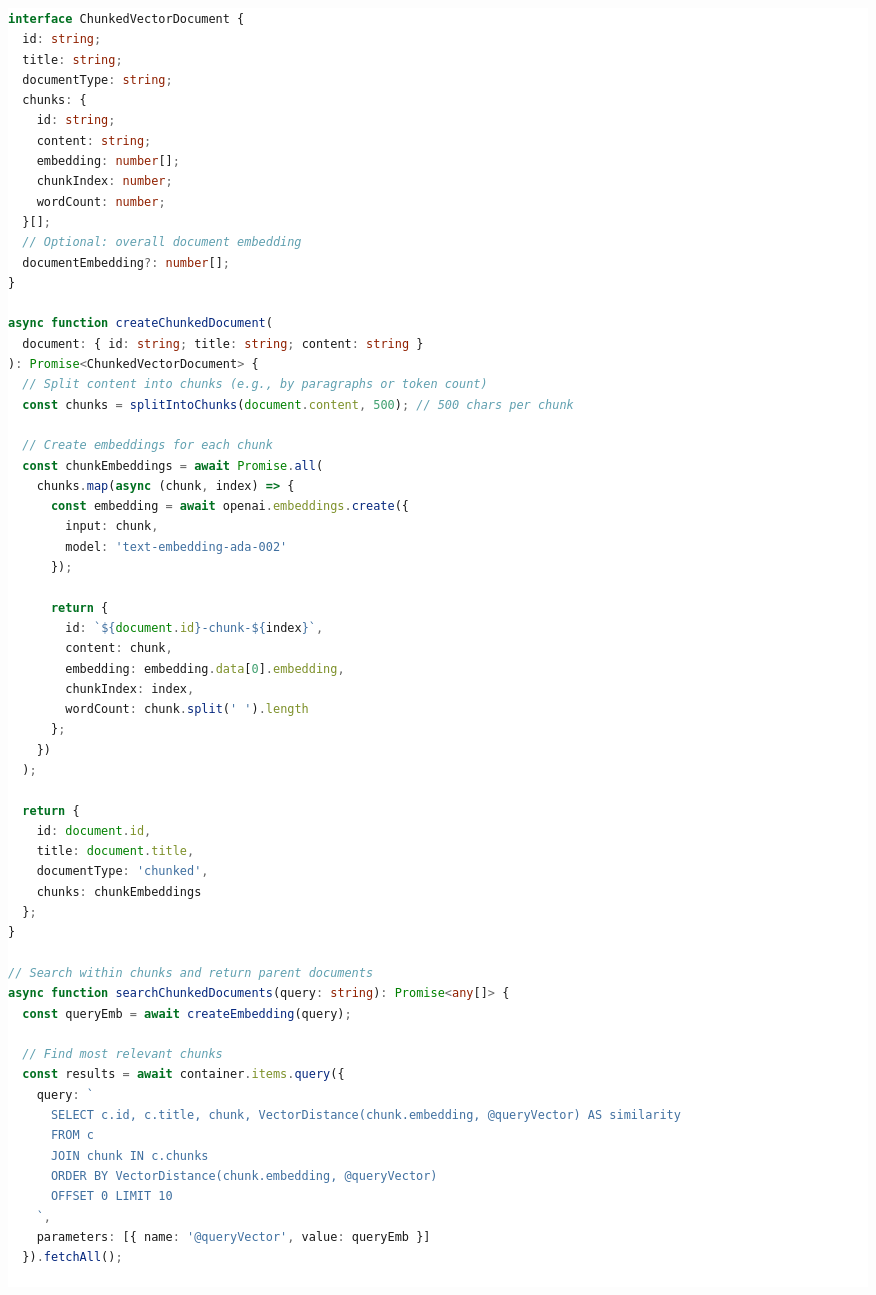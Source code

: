 ```typescript
interface ChunkedVectorDocument {
  id: string;
  title: string;
  documentType: string;
  chunks: {
    id: string;
    content: string;
    embedding: number[];
    chunkIndex: number;
    wordCount: number;
  }[];
  // Optional: overall document embedding
  documentEmbedding?: number[];
}

async function createChunkedDocument(
  document: { id: string; title: string; content: string }
): Promise<ChunkedVectorDocument> {
  // Split content into chunks (e.g., by paragraphs or token count)
  const chunks = splitIntoChunks(document.content, 500); // 500 chars per chunk
  
  // Create embeddings for each chunk
  const chunkEmbeddings = await Promise.all(
    chunks.map(async (chunk, index) => {
      const embedding = await openai.embeddings.create({
        input: chunk,
        model: 'text-embedding-ada-002'
      });
      
      return {
        id: `${document.id}-chunk-${index}`,
        content: chunk,
        embedding: embedding.data[0].embedding,
        chunkIndex: index,
        wordCount: chunk.split(' ').length
      };
    })
  );
  
  return {
    id: document.id,
    title: document.title,
    documentType: 'chunked',
    chunks: chunkEmbeddings
  };
}

// Search within chunks and return parent documents
async function searchChunkedDocuments(query: string): Promise<any[]> {
  const queryEmb = await createEmbedding(query);
  
  // Find most relevant chunks
  const results = await container.items.query({
    query: `
      SELECT c.id, c.title, chunk, VectorDistance(chunk.embedding, @queryVector) AS similarity
      FROM c
      JOIN chunk IN c.chunks
      ORDER BY VectorDistance(chunk.embedding, @queryVector)
      OFFSET 0 LIMIT 10
    `,
    parameters: [{ name: '@queryVector', value: queryEmb }]
  }).fetchAll();
  
```